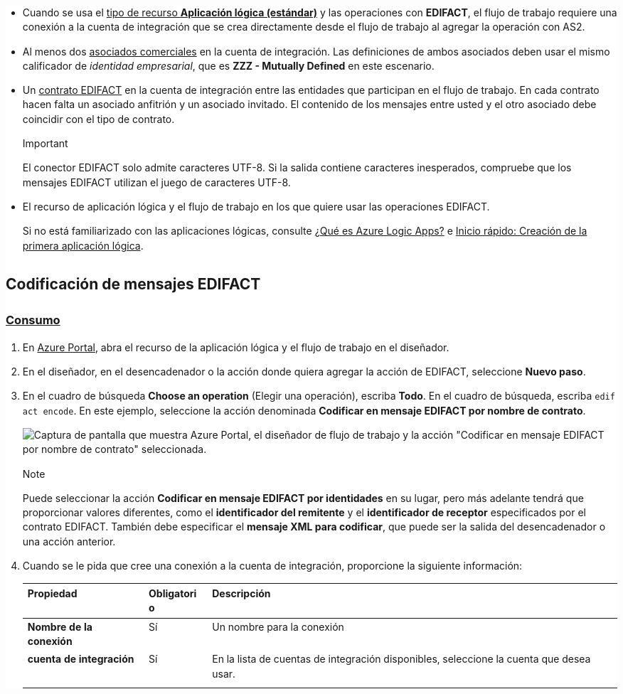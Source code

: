  * Cuando se usa el [tipo de recurso **Aplicación lógica (estándar)**](logic-apps-overview.md#resource-environment-differences) y las operaciones con **EDIFACT**, el flujo de trabajo requiere una conexión a la cuenta de integración que se crea directamente desde el flujo de trabajo al agregar la operación con AS2.

* Al menos dos [asociados comerciales](logic-apps-enterprise-integration-partners.md) en la cuenta de integración. Las definiciones de ambos asociados deben usar el mismo calificador de *identidad empresarial*, que es **ZZZ - Mutually Defined** en este escenario.

* Un [contrato EDIFACT](logic-apps-enterprise-integration-agreements.md) en la cuenta de integración entre las entidades que participan en el flujo de trabajo. En cada contrato hacen falta un asociado anfitrión y un asociado invitado. El contenido de los mensajes entre usted y el otro asociado debe coincidir con el tipo de contrato.

  > [!IMPORTANT]
  > El conector EDIFACT solo admite caracteres UTF-8. Si la salida contiene caracteres inesperados, compruebe que los mensajes EDIFACT utilizan el juego de caracteres UTF-8.

* El recurso de aplicación lógica y el flujo de trabajo en los que quiere usar las operaciones EDIFACT.

  Si no está familiarizado con las aplicaciones lógicas, consulte [¿Qué es Azure Logic Apps?](logic-apps-overview.md) e [Inicio rápido: Creación de la primera aplicación lógica](quickstart-create-first-logic-app-workflow.md).

<a name="encode"></a>

## <a name="encode-edifact-messages"></a>Codificación de mensajes EDIFACT

### <a name="consumption"></a>[Consumo](#tab/consumption)

1. En [Azure Portal](https://portal.azure.com), abra el recurso de la aplicación lógica y el flujo de trabajo en el diseñador.

1. En el diseñador, en el desencadenador o la acción donde quiera agregar la acción de EDIFACT, seleccione **Nuevo paso**.

1. En el cuadro de búsqueda **Choose an operation** (Elegir una operación), escriba **Todo**. En el cuadro de búsqueda, escriba `edifact encode`. En este ejemplo, seleccione la acción denominada **Codificar en mensaje EDIFACT por nombre de contrato**.

   ![Captura de pantalla que muestra Azure Portal, el diseñador de flujo de trabajo y la acción "Codificar en mensaje EDIFACT por nombre de contrato" seleccionada.](./media/logic-apps-enterprise-integration-edifact/select-encode-edifact-message-consumption.png)

   > [!NOTE]
   > Puede seleccionar la acción **Codificar en mensaje EDIFACT por identidades** en su lugar, pero más adelante tendrá que proporcionar valores diferentes, como el **identificador del remitente** y el **identificador de receptor** especificados por el contrato EDIFACT. También debe especificar el **mensaje XML para codificar**, que puede ser la salida del desencadenador o una acción anterior.

1. Cuando se le pida que cree una conexión a la cuenta de integración, proporcione la siguiente información:

   | Propiedad | Obligatorio | Descripción |
   |----------|----------|-------------|
   | **Nombre de la conexión** | Sí | Un nombre para la conexión |
   | **cuenta de integración** | Sí | En la lista de cuentas de integración disponibles, seleccione la cuenta que desea usar. |
   ||||
